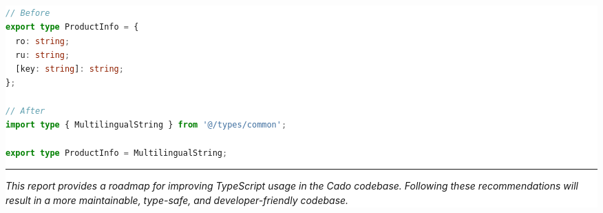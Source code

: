 ```typescript
// Before
export type ProductInfo = {
  ro: string;
  ru: string;
  [key: string]: string;
};

// After
import type { MultilingualString } from '@/types/common';

export type ProductInfo = MultilingualString;
```

---

_This report provides a roadmap for improving TypeScript usage in the Cado codebase. Following these recommendations will result in a more maintainable, type-safe, and developer-friendly codebase._
